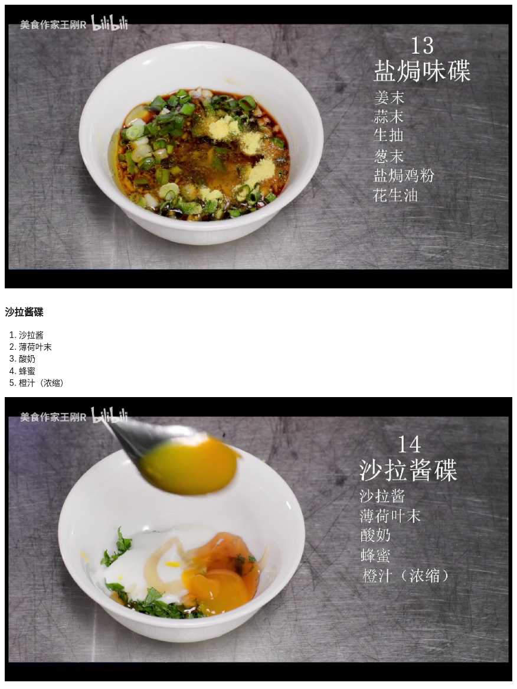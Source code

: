 ![盐焗味碟](assets/2022-01-08-22-11-15.png)

### 沙拉酱碟

1. 沙拉酱
2. 薄荷叶末
3. 酸奶
4. 蜂蜜
5. 橙汁（浓缩）

![沙拉酱碟](assets/2022-01-08-22-12-45.png)
